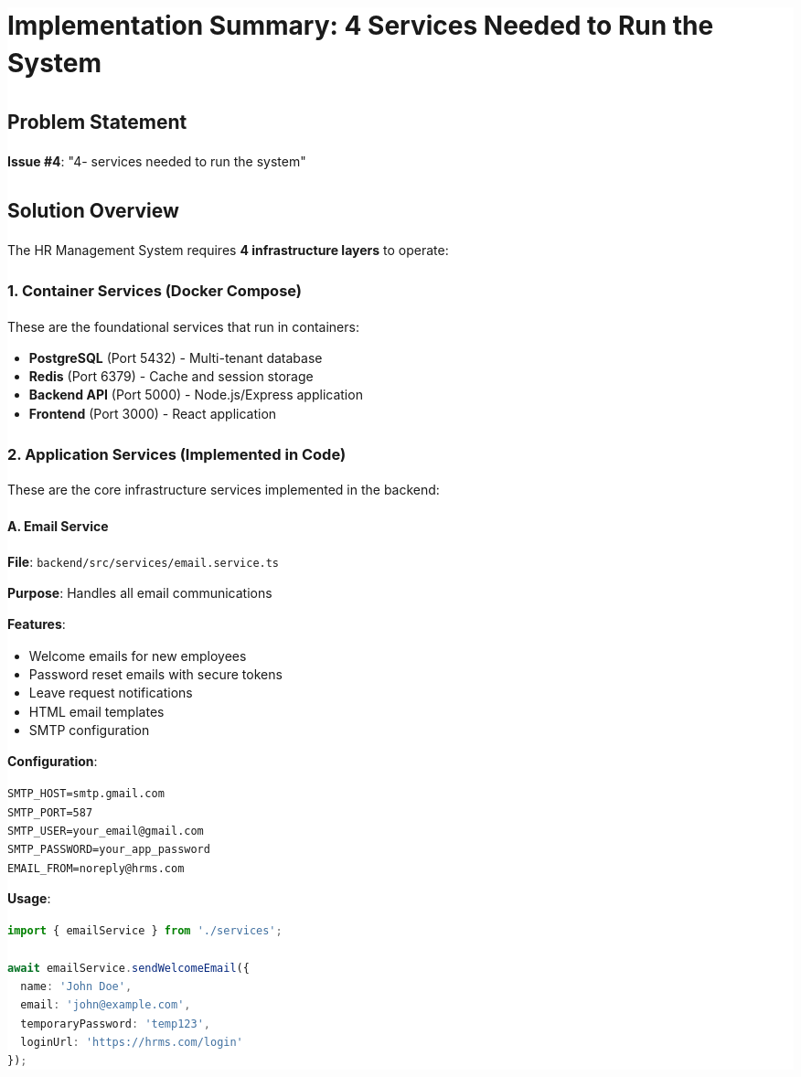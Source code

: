 # Implementation Summary: 4 Services Needed to Run the System

## Problem Statement
**Issue #4**: "4- services needed to run the system"

## Solution Overview

The HR Management System requires **4 infrastructure layers** to operate:

### 1. Container Services (Docker Compose)
These are the foundational services that run in containers:

- **PostgreSQL** (Port 5432) - Multi-tenant database
- **Redis** (Port 6379) - Cache and session storage
- **Backend API** (Port 5000) - Node.js/Express application
- **Frontend** (Port 3000) - React application

### 2. Application Services (Implemented in Code)
These are the core infrastructure services implemented in the backend:

#### A. Email Service
**File**: `backend/src/services/email.service.ts`

**Purpose**: Handles all email communications

**Features**:
- Welcome emails for new employees
- Password reset emails with secure tokens
- Leave request notifications
- HTML email templates
- SMTP configuration

**Configuration**:
```env
SMTP_HOST=smtp.gmail.com
SMTP_PORT=587
SMTP_USER=your_email@gmail.com
SMTP_PASSWORD=your_app_password
EMAIL_FROM=noreply@hrms.com
```

**Usage**:
```typescript
import { emailService } from './services';

await emailService.sendWelcomeEmail({
  name: 'John Doe',
  email: 'john@example.com',
  temporaryPassword: 'temp123',
  loginUrl: 'https://hrms.com/login'
});
```
